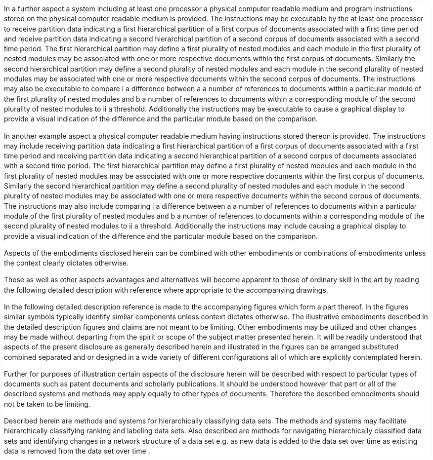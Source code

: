 In a further aspect a system including at least one processor a physical computer readable medium and program instructions stored on the physical computer readable medium is provided. The instructions may be executable by the at least one processor to receive partition data indicating a first hierarchical partition of a first corpus of documents associated with a first time period and receive partition data indicating a second hierarchical partition of a second corpus of documents associated with a second time period. The first hierarchical partition may define a first plurality of nested modules and each module in the first plurality of nested modules may be associated with one or more respective documents within the first corpus of documents. Similarly the second hierarchical partition may define a second plurality of nested modules and each module in the second plurality of nested modules may be associated with one or more respective documents within the second corpus of documents. The instructions may also be executable to compare i a difference between a a number of references to documents within a particular module of the first plurality of nested modules and b a number of references to documents within a corresponding module of the second plurality of nested modules to ii a threshold. Additionally the instructions may be executable to cause a graphical display to provide a visual indication of the difference and the particular module based on the comparison.

In another example aspect a physical computer readable medium having instructions stored thereon is provided. The instructions may include receiving partition data indicating a first hierarchical partition of a first corpus of documents associated with a first time period and receiving partition data indicating a second hierarchical partition of a second corpus of documents associated with a second time period. The first hierarchical partition may define a first plurality of nested modules and each module in the first plurality of nested modules may be associated with one or more respective documents within the first corpus of documents. Similarly the second hierarchical partition may define a second plurality of nested modules and each module in the second plurality of nested modules may be associated with one or more respective documents within the second corpus of documents. The instructions may also include comparing i a difference between a a number of references to documents within a particular module of the first plurality of nested modules and b a number of references to documents within a corresponding module of the second plurality of nested modules to ii a threshold. Additionally the instructions may include causing a graphical display to provide a visual indication of the difference and the particular module based on the comparison.

Aspects of the embodiments disclosed herein can be combined with other embodiments or combinations of embodiments unless the context clearly dictates otherwise.

These as well as other aspects advantages and alternatives will become apparent to those of ordinary skill in the art by reading the following detailed description with reference where appropriate to the accompanying drawings.

In the following detailed description reference is made to the accompanying figures which form a part thereof. In the figures similar symbols typically identify similar components unless context dictates otherwise. The illustrative embodiments described in the detailed description figures and claims are not meant to be limiting. Other embodiments may be utilized and other changes may be made without departing from the spirit or scope of the subject matter presented herein. It will be readily understood that aspects of the present disclosure as generally described herein and illustrated in the figures can be arranged substituted combined separated and or designed in a wide variety of different configurations all of which are explicitly contemplated herein.

Further for purposes of illustration certain aspects of the disclosure herein will be described with respect to particular types of documents such as patent documents and scholarly publications. It should be understood however that part or all of the described systems and methods may apply equally to other types of documents. Therefore the described embodiments should not be taken to be limiting.

Described herein are methods and systems for hierarchically classifying data sets. The methods and systems may facilitate hierarchically classifying ranking and labeling data sets. Also described are methods for navigating hierarchically classified data sets and identifying changes in a network structure of a data set e.g. as new data is added to the data set over time as existing data is removed from the data set over time .
